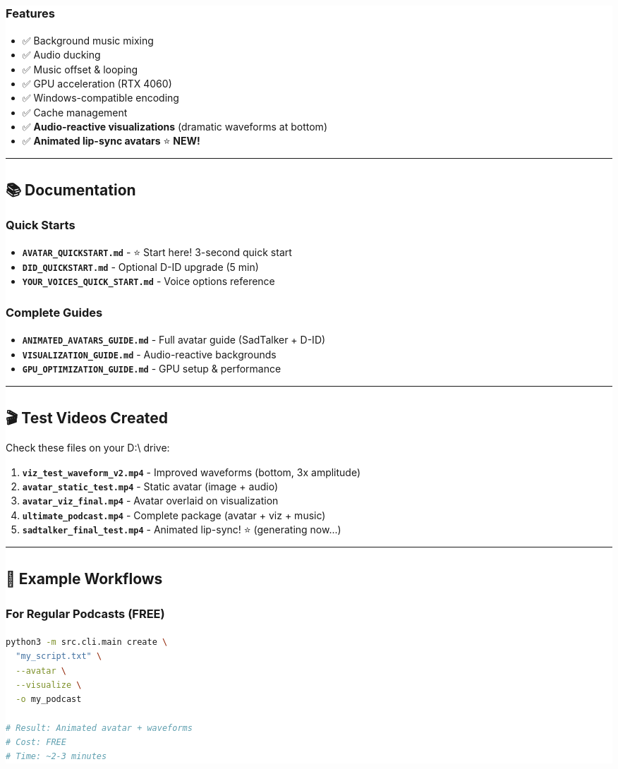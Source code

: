 ### **Features**
- ✅ Background music mixing
- ✅ Audio ducking
- ✅ Music offset & looping
- ✅ GPU acceleration (RTX 4060)
- ✅ Windows-compatible encoding
- ✅ Cache management
- ✅ **Audio-reactive visualizations** (dramatic waveforms at bottom)
- ✅ **Animated lip-sync avatars** ⭐ **NEW!**

---

## 📚 Documentation

### **Quick Starts**
- **`AVATAR_QUICKSTART.md`** - ⭐ Start here! 3-second quick start
- **`DID_QUICKSTART.md`** - Optional D-ID upgrade (5 min)
- **`YOUR_VOICES_QUICK_START.md`** - Voice options reference

### **Complete Guides**
- **`ANIMATED_AVATARS_GUIDE.md`** - Full avatar guide (SadTalker + D-ID)
- **`VISUALIZATION_GUIDE.md`** - Audio-reactive backgrounds
- **`GPU_OPTIMIZATION_GUIDE.md`** - GPU setup & performance

---

## 🎬 Test Videos Created

Check these files on your D:\ drive:

1. **`viz_test_waveform_v2.mp4`** - Improved waveforms (bottom, 3x amplitude)
2. **`avatar_static_test.mp4`** - Static avatar (image + audio)
3. **`avatar_viz_final.mp4`** - Avatar overlaid on visualization
4. **`ultimate_podcast.mp4`** - Complete package (avatar + viz + music)
5. **`sadtalker_final_test.mp4`** - Animated lip-sync! ⭐ (generating now...)

---

## 🎯 Example Workflows

### For Regular Podcasts (FREE)
```bash
python3 -m src.cli.main create \
  "my_script.txt" \
  --avatar \
  --visualize \
  -o my_podcast

# Result: Animated avatar + waveforms
# Cost: FREE
# Time: ~2-3 minutes
```

